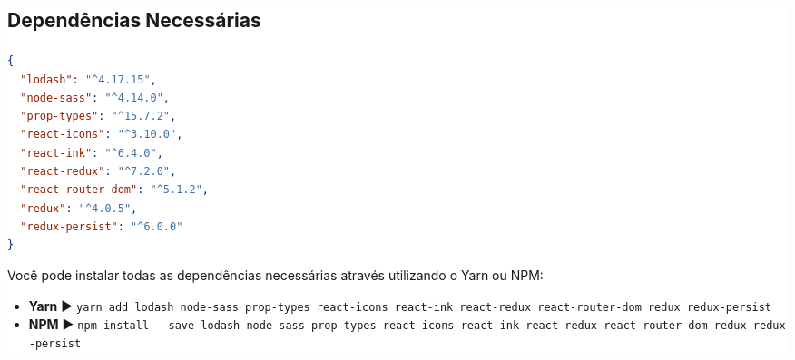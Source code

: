 


## Dependências Necessárias

```json
{
  "lodash": "^4.17.15",
  "node-sass": "^4.14.0",
  "prop-types": "^15.7.2",
  "react-icons": "^3.10.0",
  "react-ink": "^6.4.0",
  "react-redux": "^7.2.0",
  "react-router-dom": "^5.1.2",
  "redux": "^4.0.5",
  "redux-persist": "^6.0.0"
}
```

Você pode instalar todas as dependências necessárias através utilizando o Yarn ou NPM:

- **Yarn** ▶️ `yarn add lodash node-sass prop-types react-icons react-ink react-redux react-router-dom redux redux-persist`
- **NPM** ▶️ `npm install --save lodash node-sass prop-types react-icons react-ink react-redux react-router-dom redux redux-persist`

